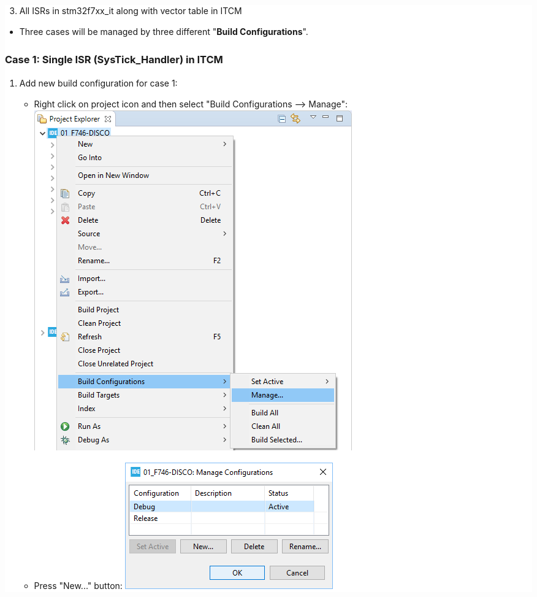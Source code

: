    3. All ISRs in stm32f7xx_it along with vector table in ITCM
   
* Three cases will be managed by three different "**Build Configurations**". 
  
     
### Case 1: Single ISR (SysTick_Handler) in ITCM

1. Add new build configuration for case 1:

   * Right click on project icon and then select "Build Configurations --> Manage":
   ![](../../docs/imgs/hands-on/09_01_SetupBuildConfigurations.png)
   
   
   
   * Press "New..." button:
     ![](../../docs/imgs/hands-on/09_02.png)
     